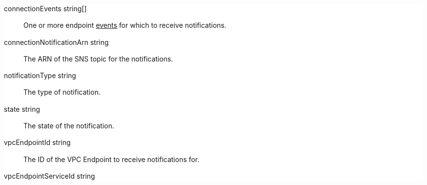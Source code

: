 <div>
<pulumi-choosable type="language" values="javascript,typescript">
<dl class="resources-properties"><dt class="property-optional"
            title="Optional">
        <span id="state_connectionevents_nodejs">
<a data-swiftype-name="resource-property" data-swiftype-type="text" href="#state_connectionevents_nodejs" style="color: inherit; text-decoration: inherit;">connection<wbr>Events</a>
</span>
        <span class="property-indicator"></span>
        <span class="property-type">string[]</span>
    </dt>
    <dd><p>One or more endpoint <a href="https://docs.aws.amazon.com/AWSEC2/latest/APIReference/API_CreateVpcEndpointConnectionNotification.html#API_CreateVpcEndpointConnectionNotification_RequestParameters">events</a> for which to receive notifications.</p>
</dd><dt class="property-optional"
            title="Optional">
        <span id="state_connectionnotificationarn_nodejs">
<a data-swiftype-name="resource-property" data-swiftype-type="text" href="#state_connectionnotificationarn_nodejs" style="color: inherit; text-decoration: inherit;">connection<wbr>Notification<wbr>Arn</a>
</span>
        <span class="property-indicator"></span>
        <span class="property-type">string</span>
    </dt>
    <dd><p>The ARN of the SNS topic for the notifications.</p>
</dd><dt class="property-optional"
            title="Optional">
        <span id="state_notificationtype_nodejs">
<a data-swiftype-name="resource-property" data-swiftype-type="text" href="#state_notificationtype_nodejs" style="color: inherit; text-decoration: inherit;">notification<wbr>Type</a>
</span>
        <span class="property-indicator"></span>
        <span class="property-type">string</span>
    </dt>
    <dd><p>The type of notification.</p>
</dd><dt class="property-optional"
            title="Optional">
        <span id="state_state_nodejs">
<a data-swiftype-name="resource-property" data-swiftype-type="text" href="#state_state_nodejs" style="color: inherit; text-decoration: inherit;">state</a>
</span>
        <span class="property-indicator"></span>
        <span class="property-type">string</span>
    </dt>
    <dd><p>The state of the notification.</p>
</dd><dt class="property-optional"
            title="Optional">
        <span id="state_vpcendpointid_nodejs">
<a data-swiftype-name="resource-property" data-swiftype-type="text" href="#state_vpcendpointid_nodejs" style="color: inherit; text-decoration: inherit;">vpc<wbr>Endpoint<wbr>Id</a>
</span>
        <span class="property-indicator"></span>
        <span class="property-type">string</span>
    </dt>
    <dd><p>The ID of the VPC Endpoint to receive notifications for.</p>
</dd><dt class="property-optional"
            title="Optional">
        <span id="state_vpcendpointserviceid_nodejs">
<a data-swiftype-name="resource-property" data-swiftype-type="text" href="#state_vpcendpointserviceid_nodejs" style="color: inherit; text-decoration: inherit;">vpc<wbr>Endpoint<wbr>Service<wbr>Id</a>
</span>
        <span class="property-indicator"></span>
        <span class="property-type">string</span>
    </dt>